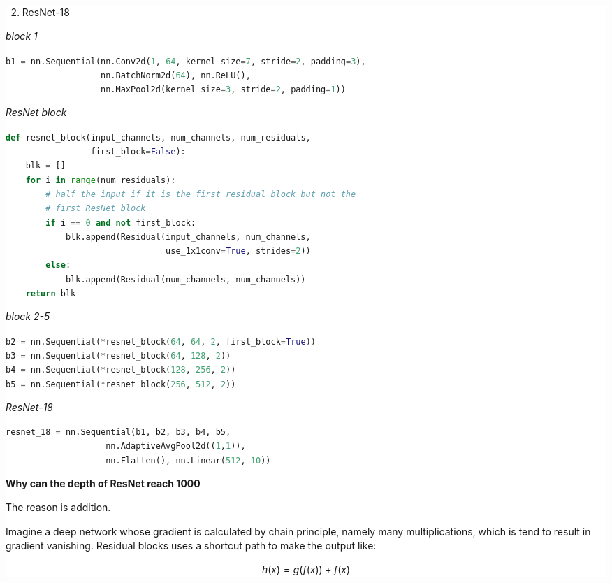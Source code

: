 ```py
```

2. ResNet-18

*block 1*

```py
b1 = nn.Sequential(nn.Conv2d(1, 64, kernel_size=7, stride=2, padding=3),
                   nn.BatchNorm2d(64), nn.ReLU(),
                   nn.MaxPool2d(kernel_size=3, stride=2, padding=1))
```

*ResNet block*

```py
def resnet_block(input_channels, num_channels, num_residuals,
                 first_block=False):
    blk = []
    for i in range(num_residuals):
        # half the input if it is the first residual block but not the 
        # first ResNet block
        if i == 0 and not first_block:
            blk.append(Residual(input_channels, num_channels,
                                use_1x1conv=True, strides=2))
        else:
            blk.append(Residual(num_channels, num_channels))
    return blk
```

*block 2-5*

```py
b2 = nn.Sequential(*resnet_block(64, 64, 2, first_block=True))
b3 = nn.Sequential(*resnet_block(64, 128, 2))
b4 = nn.Sequential(*resnet_block(128, 256, 2))
b5 = nn.Sequential(*resnet_block(256, 512, 2))
```

*ResNet-18*

```py
resnet_18 = nn.Sequential(b1, b2, b3, b4, b5,
                    nn.AdaptiveAvgPool2d((1,1)),
                    nn.Flatten(), nn.Linear(512, 10)) 
```

**Why can the depth of ResNet reach 1000**

The reason is addition.

Imagine a deep network whose gradient is calculated by chain principle, namely many multiplications, which is tend to result in gradient vanishing. Residual blocks uses a shortcut path to make the output like:

$$
h(x)=g(f(x))+f(x)
$$
